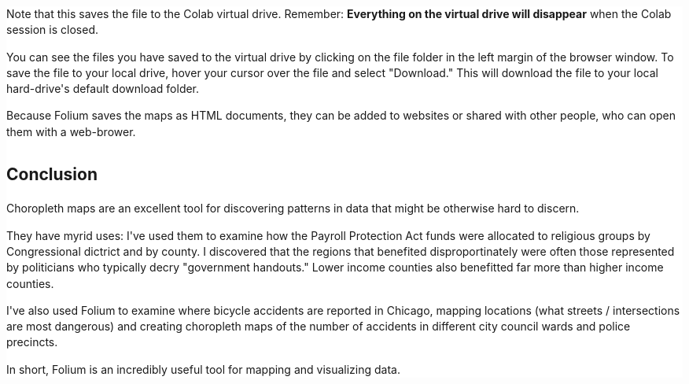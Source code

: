 Note that this saves the file to the Colab virtual drive. Remember: **Everything on the virtual drive will disappear** when the Colab session is closed.

You can see the files you have saved to the virtual drive by clicking on the file folder in the left margin of the browser window. To save the file to your local drive, hover your cursor over the file and select "Download." This will download the file to your local hard-drive's default download folder.

Because Folium saves the maps as HTML documents, they can be added to websites or shared with other people, who can open them with a web-brower.


## Conclusion
Choropleth maps are an excellent tool for discovering patterns in data that might be otherwise hard to discern.

They have myrid uses: I've used them to examine how the Payroll Protection Act funds were allocated to religious groups by Congressional dictrict and by county. I discovered that the regions that benefited disproportinately were often those represented by politicians who typically decry "government handouts." Lower income counties also benefitted far more than higher income counties.

I've also used Folium to examine where bicycle accidents are reported in Chicago, mapping locations (what streets / intersections are most dangerous) and creating choropleth maps of the number of accidents in different city council wards and police precincts.

In short, Folium is an incredibly useful tool for mapping and visualizing data.


